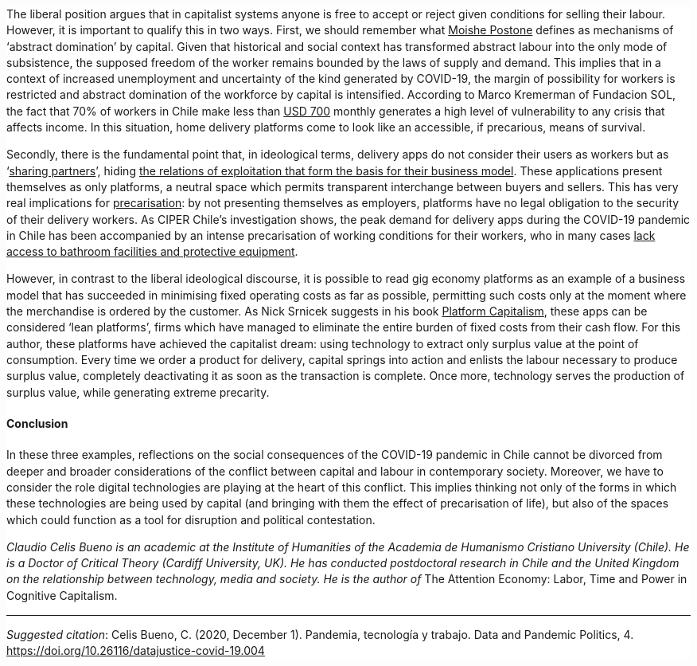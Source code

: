 The liberal position argues that in capitalist systems anyone is free to accept or reject given conditions for selling their labour. However, it is important to qualify this in two ways. First, we should remember what [Moishe Postone](https://www.marcialpons.es/libros/tiempo-trabajo-y-dominacion-social/9788497683395/) defines as mechanisms of ‘abstract domination’ by capital. Given that historical and social context has transformed abstract labour into the only mode of subsistence, the supposed freedom of the worker remains bounded by the laws of supply and demand. This implies that in a context of increased unemployment and uncertainty of the kind generated by COVID-19, the margin of possibility for workers is restricted and abstract domination of the workforce by capital is intensified. According to Marco Kremerman of Fundacion SOL, the fact that 70% of workers in Chile make less than [USD 700](https://www.ciperchile.cl/2020/03/17/aguanta-usted-una-cuarentena-radiografia-economica-del-hogar-chileno-que-se-enfrenta-al-covid-19/) monthly generates a high level of vulnerability to any crisis that affects income. In this situation, home delivery platforms come to look like an accessible, if precarious, means of survival.

Secondly, there is the fundamental point that, in ideological terms, delivery apps do not consider their users as workers but as ‘[sharing partners](http://cache-elastic.emol.com/2020/08/08/B/DQ3R48FB/all)’, hiding [the relations of exploitation that form the basis for their business model](https://www.wiley.com/en-us/Platform+Capitalism-p-9781509504862). These applications present themselves as only platforms, a neutral space which permits transparent interchange between buyers and sellers. This has very real implications for [precarisation](https://www.ciperchile.cl/2020/04/02/la-otra-primera-linea-covid-19-y-trabajadores-de-plataformas-digitales/): by not presenting themselves as employers, platforms have no legal obligation to the security of their delivery workers. As CIPER Chile’s investigation shows, the peak demand for delivery apps during the COVID-19 pandemic in Chile has been accompanied by an intense precarisation of working conditions for their workers, who in many cases [lack access to bathroom facilities and protective equipment](https://www.ciperchile.cl/2020/04/07/el-relato-de-los-trabajadores-de-delivery-que-viven-la-pandemia-sin-acceso-a-banos-ni-elementos-de-proteccion/).

However, in contrast to the liberal ideological discourse, it is possible to read gig economy platforms as an example of a business model that has succeeded in minimising fixed operating costs as far as possible, permitting such costs only at the moment where the merchandise is ordered by the customer. As Nick Srnicek suggests in his book [Platform Capitalism](https://www.wiley.com/en-us/Platform+Capitalism-p-9781509504862), these apps can be considered ‘lean platforms’, firms which have managed to eliminate the entire burden of fixed costs from their cash flow. For this author, these platforms have achieved the capitalist dream: using technology to extract only surplus value at the point of consumption. Every time we order a product for delivery, capital springs into action and enlists the labour necessary to produce surplus value, completely deactivating it as soon as the transaction is complete. Once more, technology serves the production of surplus value, while generating extreme precarity.

#### Conclusion

In these three examples, reflections on the social consequences of the COVID-19 pandemic in Chile cannot be divorced from deeper and broader considerations of the conflict between capital and labour in contemporary society. Moreover, we have to consider the role digital technologies are playing at the heart of this conflict. This implies thinking not only of the forms in which these technologies are being used by capital (and bringing with them the effect of precarisation of life), but also of the spaces which could function as a tool for disruption and political contestation.

_Claudio Celis Bueno is an academic at the Institute of Humanities of the Academia de Humanismo Cristiano University (Chile). He is a Doctor of Critical Theory (Cardiff University, UK). He has conducted postdoctoral research in Chile and the United Kingdom on the relationship between technology, media and society. He is the author of_ The Attention Economy: Labor, Time and Power in Cognitive Capitalism.

***
_Suggested citation_: Celis Bueno, C. (2020, December 1). Pandemia, tecnología y trabajo. Data and Pandemic Politics, 4. https://doi.org/10.26116/datajustice-covid-19.004
